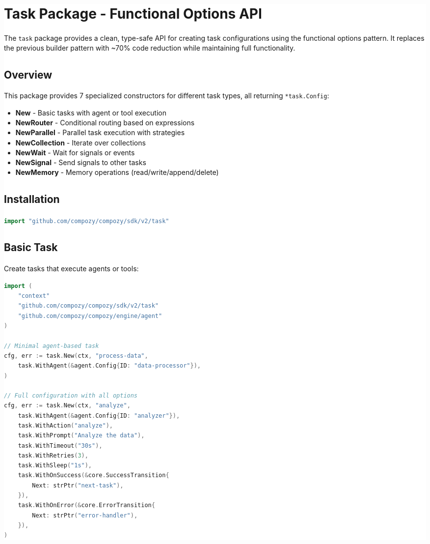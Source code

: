 # Task Package - Functional Options API

The `task` package provides a clean, type-safe API for creating task configurations using the functional options pattern. It replaces the previous builder pattern with ~70% code reduction while maintaining full functionality.

## Overview

This package provides 7 specialized constructors for different task types, all returning `*task.Config`:

- **New** - Basic tasks with agent or tool execution
- **NewRouter** - Conditional routing based on expressions
- **NewParallel** - Parallel task execution with strategies
- **NewCollection** - Iterate over collections
- **NewWait** - Wait for signals or events
- **NewSignal** - Send signals to other tasks
- **NewMemory** - Memory operations (read/write/append/delete)

## Installation

```go
import "github.com/compozy/compozy/sdk/v2/task"
```

## Basic Task

Create tasks that execute agents or tools:

```go
import (
    "context"
    "github.com/compozy/compozy/sdk/v2/task"
    "github.com/compozy/compozy/engine/agent"
)

// Minimal agent-based task
cfg, err := task.New(ctx, "process-data",
    task.WithAgent(&agent.Config{ID: "data-processor"}),
)

// Full configuration with all options
cfg, err := task.New(ctx, "analyze",
    task.WithAgent(&agent.Config{ID: "analyzer"}),
    task.WithAction("analyze"),
    task.WithPrompt("Analyze the data"),
    task.WithTimeout("30s"),
    task.WithRetries(3),
    task.WithSleep("1s"),
    task.WithOnSuccess(&core.SuccessTransition{
        Next: strPtr("next-task"),
    }),
    task.WithOnError(&core.ErrorTransition{
        Next: strPtr("error-handler"),
    }),
)
```
